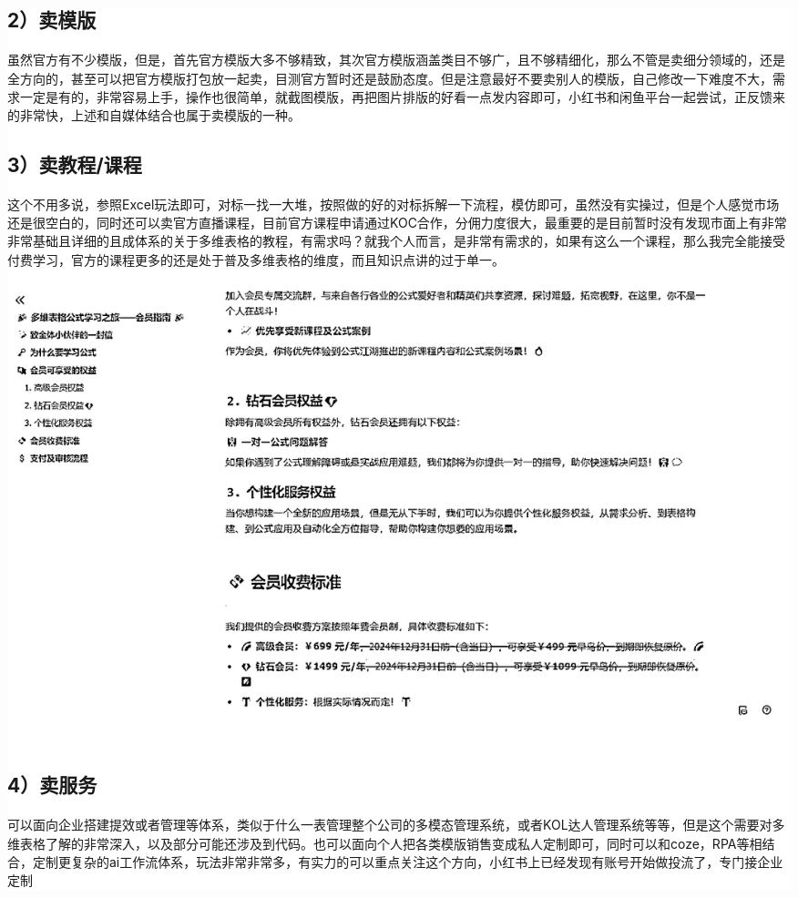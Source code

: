 ## 2）卖模版

虽然官方有不少模版，但是，首先官方模版大多不够精致，其次官方模版涵盖类目不够广，且不够精细化，那么不管是卖细分领域的，还是全方向的，甚至可以把官方模版打包放一起卖，目测官方暂时还是鼓励态度。但是注意最好不要卖别人的模版，自己修改一下难度不大，需求一定是有的，非常容易上手，操作也很简单，就截图模版，再把图片排版的好看一点发内容即可，小红书和闲鱼平台一起尝试，正反馈来的非常快，上述和自媒体结合也属于卖模版的一种。

## 3）卖教程/课程

这个不用多说，参照Excel玩法即可，对标一找一大堆，按照做的好的对标拆解一下流程，模仿即可，虽然没有实操过，但是个人感觉市场还是很空白的，同时还可以卖官方直播课程，目前官方课程申请通过KOC合作，分佣力度很大，最重要的是目前暂时没有发现市面上有非常非常基础且详细的且成体系的关于多维表格的教程，有需求吗？就我个人而言，是非常有需求的，如果有这么一个课程，那么我完全能接受付费学习，官方的课程更多的还是处于普及多维表格的维度，而且知识点讲的过于单一。

![](img/5b0ecc288c65d2e0c02dfe8791923223.png)

## 4）卖服务

可以面向企业搭建提效或者管理等体系，类似于什么一表管理整个公司的多模态管理系统，或者KOL达人管理系统等等，但是这个需要对多维表格了解的非常深入，以及部分可能还涉及到代码。也可以面向个人把各类模版销售变成私人定制即可，同时可以和coze，RPA等相结合，定制更复杂的ai工作流体系，玩法非常非常多，有实力的可以重点关注这个方向，小红书上已经发现有账号开始做投流了，专门接企业定制
